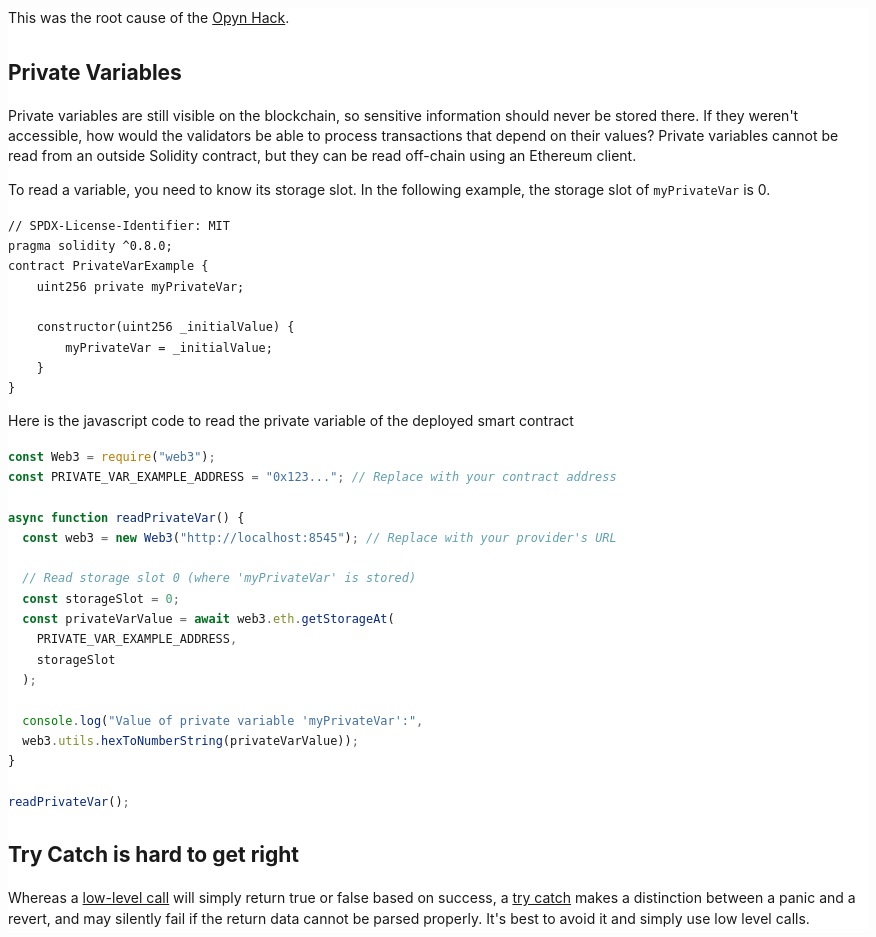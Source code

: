 This was the root cause of the [Opyn Hack](https://peckshield.medium.com/opyn-hacks-root-cause-analysis-c65f3fe249db).

## Private Variables

Private variables are still visible on the blockchain, so sensitive information should never be stored there. If they weren't accessible, how would the validators be able to process transactions that depend on their values? Private variables cannot be read from an outside Solidity contract, but they can be read off-chain using an Ethereum client.

To read a variable, you need to know its storage slot. In the following example, the storage slot of `myPrivateVar` is 0.

```solidity
// SPDX-License-Identifier: MIT
pragma solidity ^0.8.0;
contract PrivateVarExample {
    uint256 private myPrivateVar;

    constructor(uint256 _initialValue) {
        myPrivateVar = _initialValue;
    }
}
```

Here is the javascript code to read the private variable of the deployed smart contract

```javascript
const Web3 = require("web3");
const PRIVATE_VAR_EXAMPLE_ADDRESS = "0x123..."; // Replace with your contract address

async function readPrivateVar() {
  const web3 = new Web3("http://localhost:8545"); // Replace with your provider's URL
  
  // Read storage slot 0 (where 'myPrivateVar' is stored)
  const storageSlot = 0;
  const privateVarValue = await web3.eth.getStorageAt(
    PRIVATE_VAR_EXAMPLE_ADDRESS,
    storageSlot
  );

  console.log("Value of private variable 'myPrivateVar':",
  web3.utils.hexToNumberString(privateVarValue));
}
    
readPrivateVar();
```

## Try Catch is hard to get right

Whereas a [low-level call](https://www.rareskills.io/post/low-level-call-solidity) will simply return true or false based on success, a [try catch](https://www.rareskills.io/post/try-catch-solidity) makes a distinction between a panic and a revert, and may silently fail if the return data cannot be parsed properly. It's best to avoid it and simply use low level calls.
